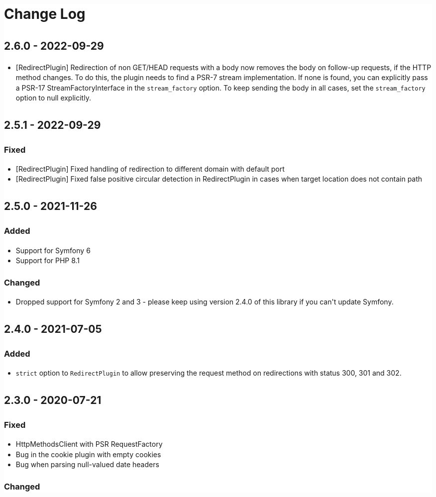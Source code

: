 # Change Log

## 2.6.0 - 2022-09-29

- [RedirectPlugin] Redirection of non GET/HEAD requests with a body now removes the body on follow-up requests, if the
  HTTP method changes. To do this, the plugin needs to find a PSR-7 stream implementation. If none is found, you can
  explicitly pass a PSR-17 StreamFactoryInterface in the `stream_factory` option.
  To keep sending the body in all cases, set the `stream_factory` option to null explicitly.

## 2.5.1 - 2022-09-29

### Fixed

- [RedirectPlugin] Fixed handling of redirection to different domain with default port
- [RedirectPlugin] Fixed false positive circular detection in RedirectPlugin in cases when target location does not contain path

## 2.5.0 - 2021-11-26

### Added

- Support for Symfony 6
- Support for PHP 8.1

### Changed

- Dropped support for Symfony 2 and 3 - please keep using version 2.4.0 of this library if you can't update Symfony.

## 2.4.0 - 2021-07-05

### Added

- `strict` option to `RedirectPlugin` to allow preserving the request method on redirections with status 300, 301 and 302.

## 2.3.0 - 2020-07-21

### Fixed

- HttpMethodsClient with PSR RequestFactory
- Bug in the cookie plugin with empty cookies
- Bug when parsing null-valued date headers

### Changed
